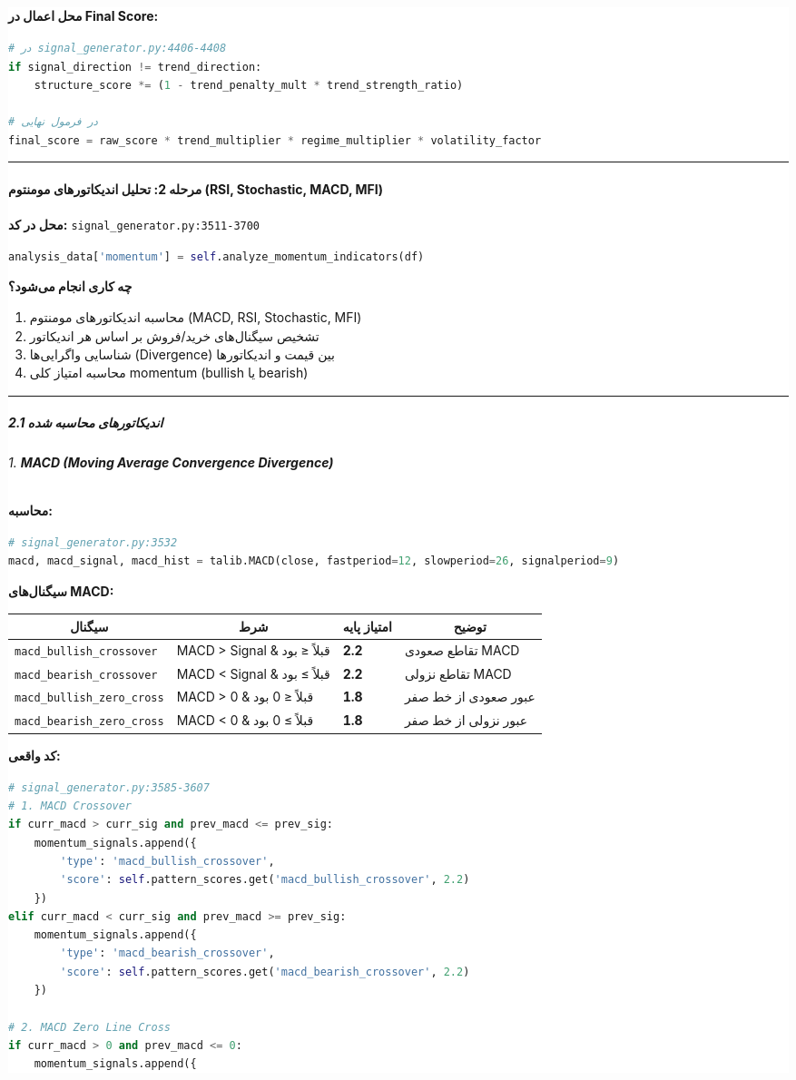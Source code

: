 **محل اعمال در Final Score:**

```python
# در signal_generator.py:4406-4408
if signal_direction != trend_direction:
    structure_score *= (1 - trend_penalty_mult * trend_strength_ratio)

# در فرمول نهایی
final_score = raw_score * trend_multiplier * regime_multiplier * volatility_factor
```

---

#### مرحله 2: تحلیل اندیکاتورهای مومنتوم (RSI, Stochastic, MACD, MFI)

**محل در کد:** `signal_generator.py:3511-3700`

```python
analysis_data['momentum'] = self.analyze_momentum_indicators(df)
```

**چه کاری انجام می‌شود؟**
1. محاسبه اندیکاتورهای مومنتوم (MACD, RSI, Stochastic, MFI)
2. تشخیص سیگنال‌های خرید/فروش بر اساس هر اندیکاتور
3. شناسایی واگرایی‌ها (Divergence) بین قیمت و اندیکاتورها
4. محاسبه امتیاز کلی momentum (bullish یا bearish)

---

##### 2.1 اندیکاتورهای محاسبه شده

###### 1. **MACD (Moving Average Convergence Divergence)**

**محاسبه:**
```python
# signal_generator.py:3532
macd, macd_signal, macd_hist = talib.MACD(close, fastperiod=12, slowperiod=26, signalperiod=9)
```

**سیگنال‌های MACD:**

| سیگنال | شرط | امتیاز پایه | توضیح |
|--------|-----|-----------|-------|
| `macd_bullish_crossover` | MACD > Signal & قبلاً ≤ بود | **2.2** | تقاطع صعودی MACD |
| `macd_bearish_crossover` | MACD < Signal & قبلاً ≥ بود | **2.2** | تقاطع نزولی MACD |
| `macd_bullish_zero_cross` | MACD > 0 & قبلاً ≤ 0 بود | **1.8** | عبور صعودی از خط صفر |
| `macd_bearish_zero_cross` | MACD < 0 & قبلاً ≥ 0 بود | **1.8** | عبور نزولی از خط صفر |

**کد واقعی:**
```python
# signal_generator.py:3585-3607
# 1. MACD Crossover
if curr_macd > curr_sig and prev_macd <= prev_sig:
    momentum_signals.append({
        'type': 'macd_bullish_crossover',
        'score': self.pattern_scores.get('macd_bullish_crossover', 2.2)
    })
elif curr_macd < curr_sig and prev_macd >= prev_sig:
    momentum_signals.append({
        'type': 'macd_bearish_crossover',
        'score': self.pattern_scores.get('macd_bearish_crossover', 2.2)
    })

# 2. MACD Zero Line Cross
if curr_macd > 0 and prev_macd <= 0:
    momentum_signals.append({
```